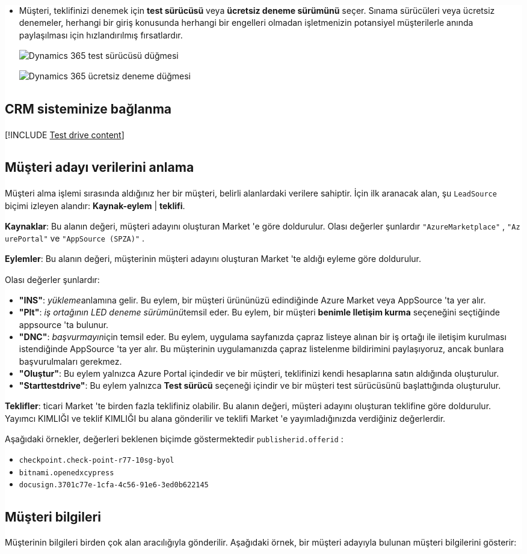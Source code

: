 - Müşteri, teklifinizi denemek için **test sürücüsü** veya **ücretsiz deneme sürümünü** seçer. Sınama sürücüleri veya ücretsiz denemeler, herhangi bir giriş konusunda herhangi bir engelleri olmadan işletmenizin potansiyel müşterilerle anında paylaşılması için hızlandırılmış fırsatlardır.

    ![Dynamics 365 test sürücüsü düğmesi](./media/commercial-marketplace-get-customer-leads/dynamics-365-test-drive.png)

    ![Dynamics 365 ücretsiz deneme düğmesi](./media/commercial-marketplace-get-customer-leads/dynamics-365-free-trial.png)

## <a name="connect-to-your-crm-system"></a>CRM sisteminize bağlanma

[!INCLUDE [Test drive content](./includes/connect-lead-management.md)]

## <a name="understand-lead-data"></a>Müşteri adayı verilerini anlama

Müşteri alma işlemi sırasında aldığınız her bir müşteri, belirli alanlardaki verilere sahiptir. İçin ilk aranacak alan, şu `LeadSource` biçimi izleyen alandır: **Kaynak-eylem**  |  **teklifi**.

**Kaynaklar**: Bu alanın değeri, müşteri adayını oluşturan Market 'e göre doldurulur. Olası değerler şunlardır `"AzureMarketplace"` , `"AzurePortal"` ve `"AppSource (SPZA)"` .

**Eylemler**: Bu alanın değeri, müşterinin müşteri adayını oluşturan Market 'te aldığı eyleme göre doldurulur.

Olası değerler şunlardır:

- **"INS"**: *yükleme*anlamına gelir. Bu eylem, bir müşteri ürününüzü edindiğinde Azure Market veya AppSource 'ta yer alır.
- **"Plt"**: *iş ortağının LED deneme sürümünü*temsil eder. Bu eylem, bir müşteri **benimle Iletişim kurma** seçeneğini seçtiğinde appsource 'ta bulunur.
- **"DNC"**: *başvurmayın*için temsil eder. Bu eylem, uygulama sayfanızda çapraz listeye alınan bir iş ortağı ile iletişim kurulması istendiğinde AppSource 'ta yer alır. Bu müşterinin uygulamanızda çapraz listelenme bildirimini paylaşıyoruz, ancak bunlara başvurulmaları gerekmez.
- **"Oluştur"**: Bu eylem yalnızca Azure Portal içindedir ve bir müşteri, teklifinizi kendi hesaplarına satın aldığında oluşturulur.
- **"Starttestdrive"**: Bu eylem yalnızca **Test sürücü** seçeneği içindir ve bir müşteri test sürücüsünü başlattığında oluşturulur.

**Teklifler**: ticari Market 'te birden fazla teklifiniz olabilir. Bu alanın değeri, müşteri adayını oluşturan teklifine göre doldurulur. Yayımcı KIMLIĞI ve teklif KIMLIĞI bu alana gönderilir ve teklifi Market 'e yayımladığınızda verdiğiniz değerlerdir.

Aşağıdaki örnekler, değerleri beklenen biçimde göstermektedir `publisherid.offerid` : 

- `checkpoint.check-point-r77-10sg-byol`
- `bitnami.openedxcypress`
- `docusign.3701c77e-1cfa-4c56-91e6-3ed0b622145`

## <a name="customer-information"></a>Müşteri bilgileri

Müşterinin bilgileri birden çok alan aracılığıyla gönderilir. Aşağıdaki örnek, bir müşteri adayıyla bulunan müşteri bilgilerini gösterir:
